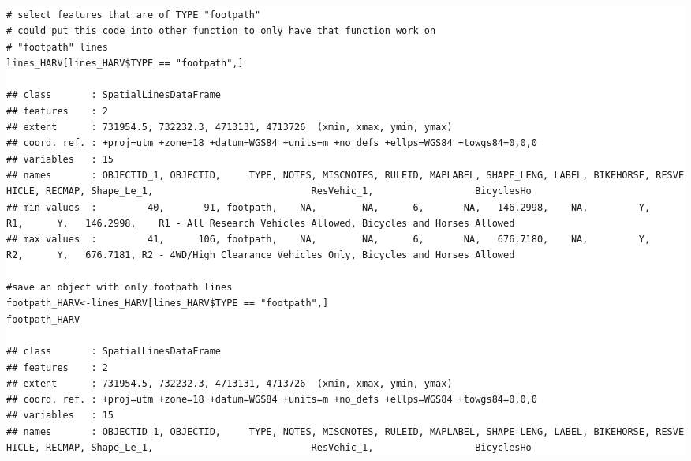     # select features that are of TYPE "footpath"
    # could put this code into other function to only have that function work on
    # "footpath" lines
    lines_HARV[lines_HARV$TYPE == "footpath",]

    ## class       : SpatialLinesDataFrame 
    ## features    : 2 
    ## extent      : 731954.5, 732232.3, 4713131, 4713726  (xmin, xmax, ymin, ymax)
    ## coord. ref. : +proj=utm +zone=18 +datum=WGS84 +units=m +no_defs +ellps=WGS84 +towgs84=0,0,0 
    ## variables   : 15
    ## names       : OBJECTID_1, OBJECTID,     TYPE, NOTES, MISCNOTES, RULEID, MAPLABEL, SHAPE_LENG, LABEL, BIKEHORSE, RESVEHICLE, RECMAP, Shape_Le_1,                            ResVehic_1,                  BicyclesHo 
    ## min values  :         40,       91, footpath,    NA,        NA,      6,       NA,   146.2998,    NA,         Y,         R1,      Y,   146.2998,    R1 - All Research Vehicles Allowed, Bicycles and Horses Allowed 
    ## max values  :         41,      106, footpath,    NA,        NA,      6,       NA,   676.7180,    NA,         Y,         R2,      Y,   676.7181, R2 - 4WD/High Clearance Vehicles Only, Bicycles and Horses Allowed

    #save an object with only footpath lines
    footpath_HARV<-lines_HARV[lines_HARV$TYPE == "footpath",]
    footpath_HARV

    ## class       : SpatialLinesDataFrame 
    ## features    : 2 
    ## extent      : 731954.5, 732232.3, 4713131, 4713726  (xmin, xmax, ymin, ymax)
    ## coord. ref. : +proj=utm +zone=18 +datum=WGS84 +units=m +no_defs +ellps=WGS84 +towgs84=0,0,0 
    ## variables   : 15
    ## names       : OBJECTID_1, OBJECTID,     TYPE, NOTES, MISCNOTES, RULEID, MAPLABEL, SHAPE_LENG, LABEL, BIKEHORSE, RESVEHICLE, RECMAP, Shape_Le_1,                            ResVehic_1,                  BicyclesHo 